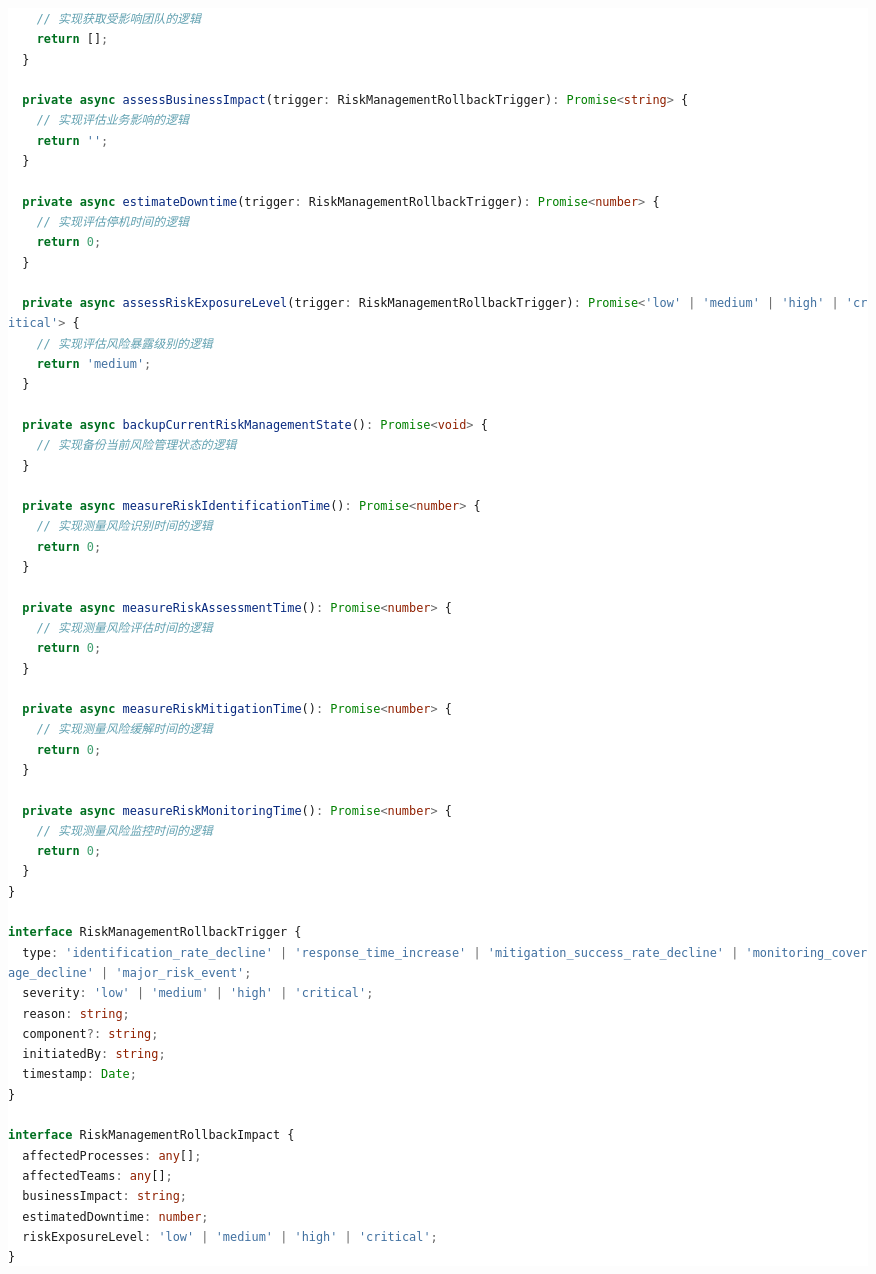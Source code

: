 ```typescript
    // 实现获取受影响团队的逻辑
    return [];
  }

  private async assessBusinessImpact(trigger: RiskManagementRollbackTrigger): Promise<string> {
    // 实现评估业务影响的逻辑
    return '';
  }

  private async estimateDowntime(trigger: RiskManagementRollbackTrigger): Promise<number> {
    // 实现评估停机时间的逻辑
    return 0;
  }

  private async assessRiskExposureLevel(trigger: RiskManagementRollbackTrigger): Promise<'low' | 'medium' | 'high' | 'critical'> {
    // 实现评估风险暴露级别的逻辑
    return 'medium';
  }

  private async backupCurrentRiskManagementState(): Promise<void> {
    // 实现备份当前风险管理状态的逻辑
  }

  private async measureRiskIdentificationTime(): Promise<number> {
    // 实现测量风险识别时间的逻辑
    return 0;
  }

  private async measureRiskAssessmentTime(): Promise<number> {
    // 实现测量风险评估时间的逻辑
    return 0;
  }

  private async measureRiskMitigationTime(): Promise<number> {
    // 实现测量风险缓解时间的逻辑
    return 0;
  }

  private async measureRiskMonitoringTime(): Promise<number> {
    // 实现测量风险监控时间的逻辑
    return 0;
  }
}

interface RiskManagementRollbackTrigger {
  type: 'identification_rate_decline' | 'response_time_increase' | 'mitigation_success_rate_decline' | 'monitoring_coverage_decline' | 'major_risk_event';
  severity: 'low' | 'medium' | 'high' | 'critical';
  reason: string;
  component?: string;
  initiatedBy: string;
  timestamp: Date;
}

interface RiskManagementRollbackImpact {
  affectedProcesses: any[];
  affectedTeams: any[];
  businessImpact: string;
  estimatedDowntime: number;
  riskExposureLevel: 'low' | 'medium' | 'high' | 'critical';
}

```